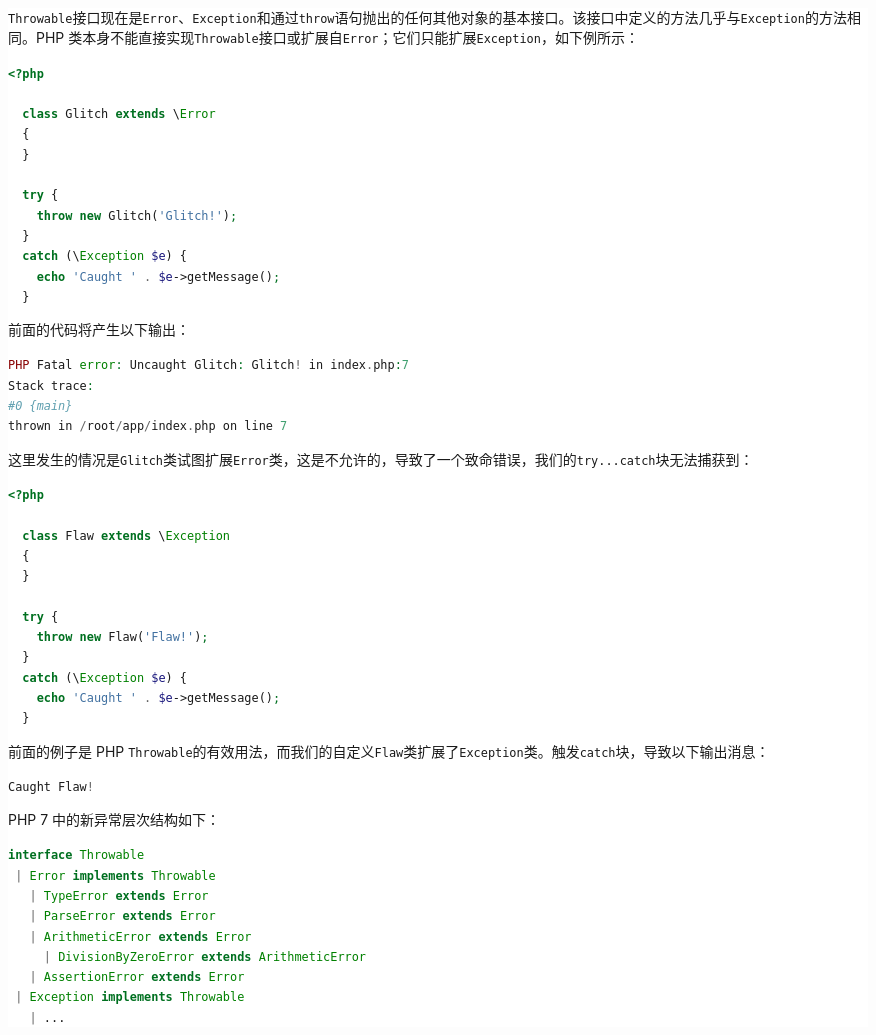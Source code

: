 `Throwable`接口现在是`Error`、`Exception`和通过`throw`语句抛出的任何其他对象的基本接口。该接口中定义的方法几乎与`Exception`的方法相同。PHP 类本身不能直接实现`Throwable`接口或扩展自`Error`；它们只能扩展`Exception`，如下例所示：

```php
<?php

  class Glitch extends \Error
  {
  }

  try {
    throw new Glitch('Glitch!');
  } 
  catch (\Exception $e) {
    echo 'Caught ' . $e->getMessage();
  }

```

前面的代码将产生以下输出：

```php
PHP Fatal error: Uncaught Glitch: Glitch! in index.php:7
Stack trace:
#0 {main}
thrown in /root/app/index.php on line 7

```

这里发生的情况是`Glitch`类试图扩展`Error`类，这是不允许的，导致了一个致命错误，我们的`try...catch`块无法捕获到：

```php
<?php

  class Flaw extends \Exception
  {
  }

  try {
    throw new Flaw('Flaw!');
  } 
  catch (\Exception $e) {
    echo 'Caught ' . $e->getMessage();
  }

```

前面的例子是 PHP `Throwable`的有效用法，而我们的自定义`Flaw`类扩展了`Exception`类。触发`catch`块，导致以下输出消息：

```php
Caught Flaw!

```

PHP 7 中的新异常层次结构如下：

```php
interface Throwable
 | Error implements Throwable
   | TypeError extends Error
   | ParseError extends Error
   | ArithmeticError extends Error
     | DivisionByZeroError extends ArithmeticError
   | AssertionError extends Error
 | Exception implements Throwable
   | ...

```
